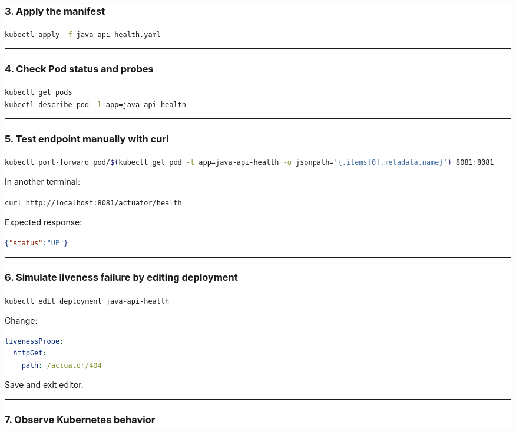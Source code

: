 
### 3. Apply the manifest

```bash
kubectl apply -f java-api-health.yaml
```

---

### 4. Check Pod status and probes

```bash
kubectl get pods
kubectl describe pod -l app=java-api-health
```

---

### 5. Test endpoint manually with curl

```bash
kubectl port-forward pod/$(kubectl get pod -l app=java-api-health -o jsonpath='{.items[0].metadata.name}') 8081:8081
```

In another terminal:

```bash
curl http://localhost:8081/actuator/health
```

Expected response:

```json
{"status":"UP"}
```

---

### 6. Simulate liveness failure by editing deployment

```bash
kubectl edit deployment java-api-health
```

Change:

```yaml
livenessProbe:
  httpGet:
    path: /actuator/404
```

Save and exit editor.

---

### 7. Observe Kubernetes behavior
